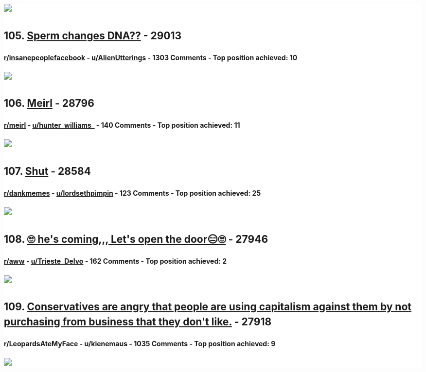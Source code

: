 <a href="https://v.redd.it/l2aifial2ir51"><img src="https://b.thumbs.redditmedia.com/E4Vpz6VPuFLGZKujVMsRiKzstphB1lRez30Oo-vEaRQ.jpg"></img></a>

## 105. [Sperm changes DNA??](http://reddit.com/r/insanepeoplefacebook/comments/j637v3/sperm_changes_dna/) - 29013
#### [r/insanepeoplefacebook](http://reddit.com/r/insanepeoplefacebook) - [u/AlienUtterings](http://reddit.com/u/AlienUtterings) - 1303 Comments - Top position achieved: 10

<a href="https://i.redd.it/5jjozzf1kgr51.png"><img src="https://b.thumbs.redditmedia.com/VDlwax3Th6L_OeWYauZOoZzDitiFZL0KadbEph9CNkI.jpg"></img></a>

## 106. [Meirl](http://reddit.com/r/meirl/comments/j6cu4c/meirl/) - 28796
#### [r/meirl](http://reddit.com/r/meirl) - [u/hunter_williams_](http://reddit.com/u/hunter_williams_) - 140 Comments - Top position achieved: 11

<a href="https://i.redd.it/vepjpyt9ajr51.png"><img src="https://b.thumbs.redditmedia.com/inB7EbKtU6n6Zr1i0AZBl9_bMT2_N2MZS_pNlWNDvLY.jpg"></img></a>

## 107. [Shut](http://reddit.com/r/dankmemes/comments/j5uxma/shut/) - 28584
#### [r/dankmemes](http://reddit.com/r/dankmemes) - [u/lordsethpimpin](http://reddit.com/u/lordsethpimpin) - 123 Comments - Top position achieved: 25

<a href="https://i.redd.it/l9zql3il8dr51.jpg"><img src="https://b.thumbs.redditmedia.com/bowL_1tKIblL0ZB4lbopmp_-ayhSdpWCyZwtVry_2Wg.jpg"></img></a>

## 108. [🙄 he's coming,,, Let's open the door😑🙄](http://reddit.com/r/aww/comments/j62mz0/hes_coming_lets_open_the_door/) - 27946
#### [r/aww](http://reddit.com/r/aww) - [u/Trieste_Delvo](http://reddit.com/u/Trieste_Delvo) - 162 Comments - Top position achieved: 2

<a href="https://v.redd.it/4g39phk7bgr51"><img src="https://a.thumbs.redditmedia.com/XzTxxepsPbMJsT1jS2NuCqg_tER49ByNs1hjFw4ZiP8.jpg"></img></a>

## 109. [Conservatives are angry that people are using capitalism against them by not purchasing from business that they don't like.](http://reddit.com/r/LeopardsAteMyFace/comments/j68ofx/conservatives_are_angry_that_people_are_using/) - 27918
#### [r/LeopardsAteMyFace](http://reddit.com/r/LeopardsAteMyFace) - [u/kienemaus](http://reddit.com/u/kienemaus) - 1035 Comments - Top position achieved: 9

<a href="https://nationalpost.com/news/alberta-unions-call-for-boycott-of-businesses-that-support-jason-kenneys-ucp-posts-names-on-website"><img src="https://a.thumbs.redditmedia.com/xEpRPAyErcXEuVWVFSUGP-aEXJythzRIs4cucqyooe8.jpg"></img></a>
